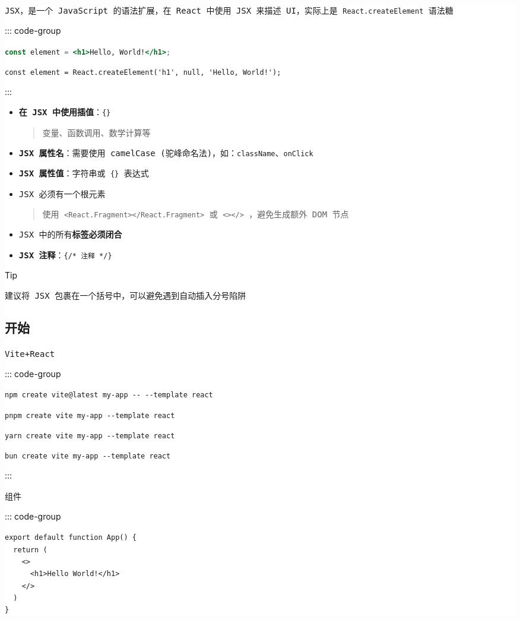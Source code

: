  <samp>JSX，是一个 JavaScript 的语法扩展，在 React 中使用 JSX 来描述 UI，实际上是 `React.createElement` 语法糖</samp>

::: code-group

```jsx
const element = <h1>Hello, World!</h1>;
```

```js[React.createElement]
const element = React.createElement('h1', null, 'Hello, World!');
```

:::

- <samp>**在 JSX 中使用插值**：`{}`</samp>

  > <samp>变量、函数调用、数学计算等</samp>

- <samp>**JSX 属性名**：需要使用 camelCase (驼峰命名法)，如：`className`、`onClick`</samp>

- <samp>**JSX 属性值**：字符串或 `{}` 表达式</samp>

- <samp>JSX 必须有一个根元素</samp>

  > <samp>使用 `<React.Fragment></React.Fragment>` 或  `<></>` ，避免生成额外 DOM 节点</samp>

- <samp>JSX 中的所有**标签必须闭合**</samp>

- <samp>**JSX 注释**：`{/* 注释 */}`</samp>

> [!TIP]
>
> <samp>建议将 JSX 包裹在一个括号中，可以避免遇到自动插入分号陷阱</samp>

## <samp>开始</samp>

<samp>Vite+React</samp>

::: code-group

```sh[npm]
npm create vite@latest my-app -- --template react
```

```sh[pnpm]
pnpm create vite my-app --template react
```

```sh[yarn]
yarn create vite my-app --template react
```

```sh[bun]
bun create vite my-app --template react
```

:::

<samp>组件</samp>

::: code-group

```jsx[App.jsx]
export default function App() {
  return (
    <>
      <h1>Hello World!</h1>
    </>
  )
}
```
